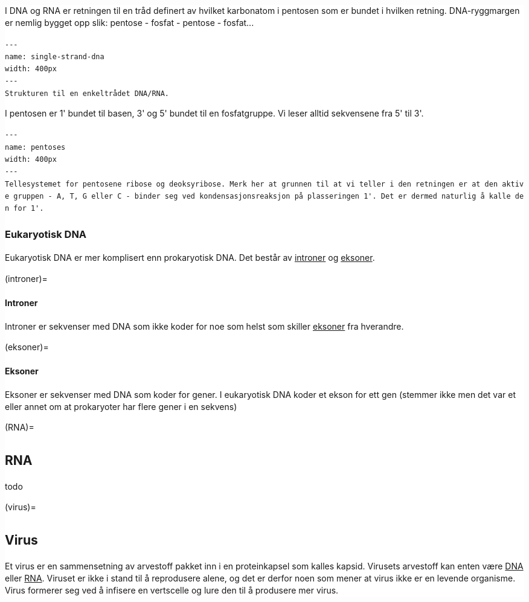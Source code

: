 I DNA og RNA er retningen til en tråd definert av hvilket karbonatom i pentosen som er bundet i hvilken retning. DNA-ryggmargen er nemlig bygget opp slik: pentose - fosfat - pentose - fosfat...

```{figure} ./images/dna-ryggmarg.jpg
---
name: single-strand-dna
width: 400px
---
Strukturen til en enkeltrådet DNA/RNA.
```

I pentosen er 1' bundet til basen, 3' og 5' bundet til en fosfatgruppe. Vi leser alltid sekvensene fra 5' til 3'.

```{figure} ./images/pentoses.jpg
---
name: pentoses
width: 400px
---
Tellesystemet for pentosene ribose og deoksyribose. Merk her at grunnen til at vi teller i den retningen er at den aktive gruppen - A, T, G eller C - binder seg ved kondensasjonsreaksjon på plasseringen 1'. Det er dermed naturlig å kalle den for 1'.
```

### Eukaryotisk DNA

Eukaryotisk DNA er mer komplisert enn prokaryotisk DNA. Det består av [introner](introner) og [eksoner](eksoner).

(introner)=

#### Introner

Introner er sekvenser med DNA som ikke koder for noe som helst som skiller [eksoner](eksoner) fra hverandre.

(eksoner)=

#### Eksoner

Eksoner er sekvenser med DNA som koder for gener. I eukaryotisk DNA koder et ekson for ett gen (stemmer ikke men det var et eller annet om at prokaryoter har flere gener i en sekvens)

(RNA)=

## RNA

todo

(virus)=

## Virus

Et virus er en sammensetning av arvestoff pakket inn i en proteinkapsel som kalles kapsid. Virusets arvestoff kan enten være [DNA](dna) eller [RNA](RNA). Viruset er ikke i stand til å reprodusere alene, og det er derfor noen som mener at virus ikke er en levende organisme. Virus formerer seg ved å infisere en vertscelle og lure den til å produsere mer virus.

